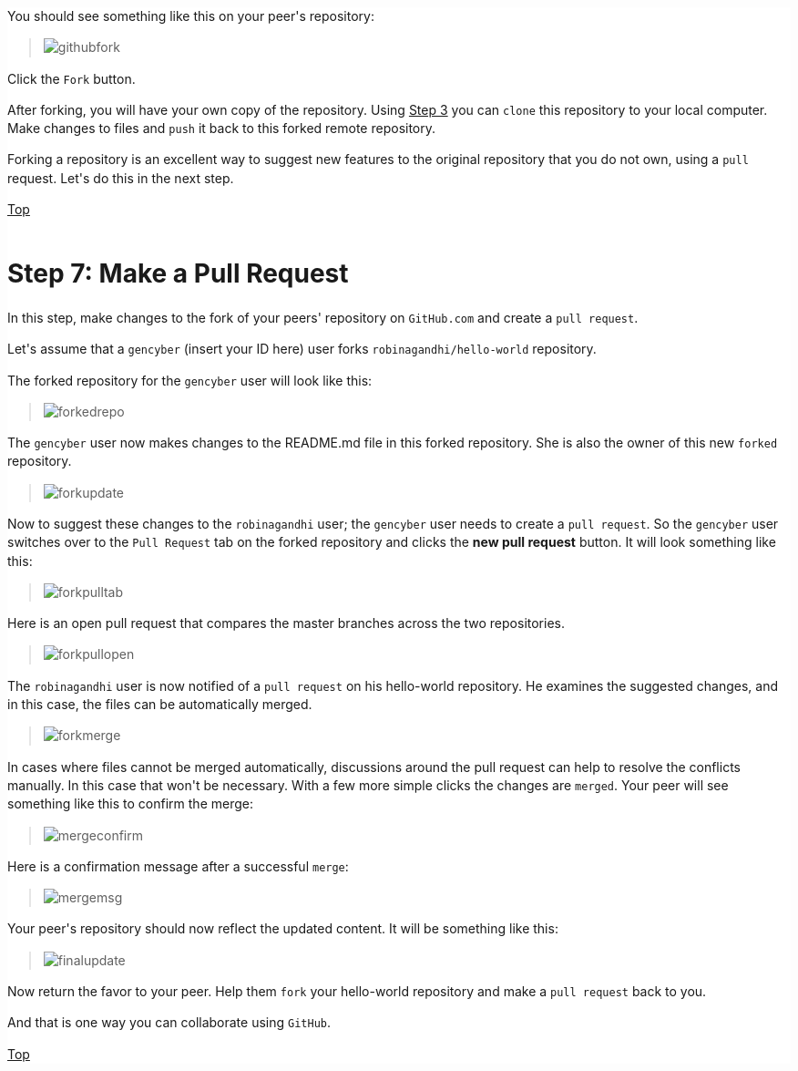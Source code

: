 You should see something like this on your peer's repository:
>![githubfork](./img/githubfork.png)

Click the `Fork` button.

After forking, you will have your own copy of the repository. Using [Step 3](#step-3) you can `clone` this repository to your local computer. Make changes to files and `push` it back to this forked remote repository.   

Forking a repository is an excellent way to suggest new features to the original repository that you do not own, using a `pull` request. Let's do this in the next step.

[Top](#table-of-contents)

# Step 7: Make a Pull Request
In this step, make changes to the fork of your peers' repository on `GitHub.com` and create a `pull request`.

Let's assume that a `gencyber` (insert your ID here) user forks `robinagandhi/hello-world` repository.

The forked repository for the `gencyber` user will look like this:
>![forkedrepo](./img/forkedrepo.png)

The `gencyber` user now makes changes to the README.md file in this forked repository. She is also the owner of this new `forked` repository.
>![forkupdate](./img/forkupdate.png)

Now to suggest these changes to the `robinagandhi` user; the `gencyber` user needs to create a `pull request`. So the `gencyber` user switches over to the `Pull Request` tab on the forked repository and clicks the **new pull request** button. It will look something like this:
>![forkpulltab](./img/forkpulltab.png)

Here is an open pull request that compares the master branches across the two repositories.
>![forkpullopen](./img/forkpullopen.png)

The `robinagandhi` user is now notified of a `pull request` on his hello-world repository. He examines the suggested changes, and in this case, the files can be automatically merged.
>![forkmerge](./img/forkmerge.png)

In cases where files cannot be merged automatically, discussions around the pull request can help to resolve the conflicts manually. In this case that won't be necessary. With a few more simple clicks the changes are `merged`. Your peer will see something like this to confirm the merge:
>![mergeconfirm](./img/mergeconfirm.png)

Here is a confirmation message after a successful `merge`:
>![mergemsg](./img/mergemsg.png)

Your peer's repository should now reflect the updated content. It will be something like this:
>![finalupdate](./img/forkupdatefinal.png)

Now return the favor to your peer. Help them `fork` your hello-world repository and make a `pull request` back to you.

And that is one way you can collaborate using `GitHub`.

[Top](#table-of-contents)
